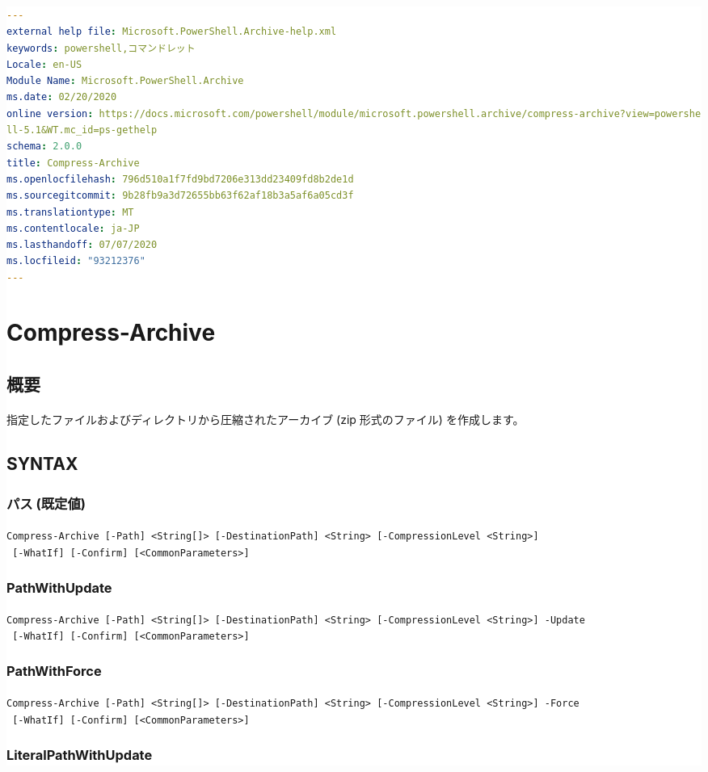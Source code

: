 ```yaml
---
external help file: Microsoft.PowerShell.Archive-help.xml
keywords: powershell,コマンドレット
Locale: en-US
Module Name: Microsoft.PowerShell.Archive
ms.date: 02/20/2020
online version: https://docs.microsoft.com/powershell/module/microsoft.powershell.archive/compress-archive?view=powershell-5.1&WT.mc_id=ps-gethelp
schema: 2.0.0
title: Compress-Archive
ms.openlocfilehash: 796d510a1f7fd9bd7206e313dd23409fd8b2de1d
ms.sourcegitcommit: 9b28fb9a3d72655bb63f62af18b3a5af6a05cd3f
ms.translationtype: MT
ms.contentlocale: ja-JP
ms.lasthandoff: 07/07/2020
ms.locfileid: "93212376"
---
```

# Compress-Archive

## 概要
指定したファイルおよびディレクトリから圧縮されたアーカイブ (zip 形式のファイル) を作成します。

## SYNTAX

### パス (既定値)

```
Compress-Archive [-Path] <String[]> [-DestinationPath] <String> [-CompressionLevel <String>]
 [-WhatIf] [-Confirm] [<CommonParameters>]
```

### PathWithUpdate

```
Compress-Archive [-Path] <String[]> [-DestinationPath] <String> [-CompressionLevel <String>] -Update
 [-WhatIf] [-Confirm] [<CommonParameters>]
```

### PathWithForce

```
Compress-Archive [-Path] <String[]> [-DestinationPath] <String> [-CompressionLevel <String>] -Force
 [-WhatIf] [-Confirm] [<CommonParameters>]
```

### LiteralPathWithUpdate
